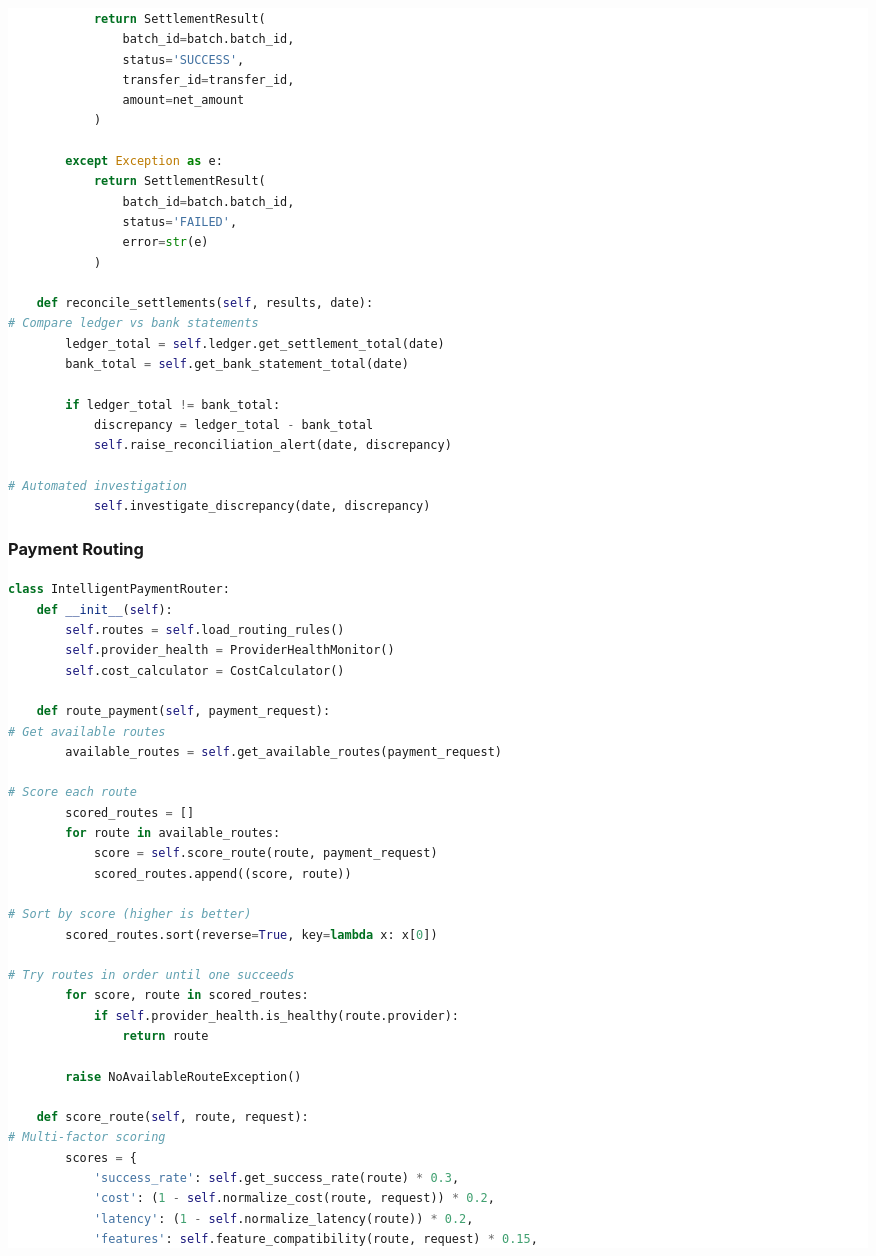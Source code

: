 ```python
            return SettlementResult(
                batch_id=batch.batch_id,
                status='SUCCESS',
                transfer_id=transfer_id,
                amount=net_amount
            )
            
        except Exception as e:
            return SettlementResult(
                batch_id=batch.batch_id,
                status='FAILED',
                error=str(e)
            )
    
    def reconcile_settlements(self, results, date):
# Compare ledger vs bank statements
        ledger_total = self.ledger.get_settlement_total(date)
        bank_total = self.get_bank_statement_total(date)
        
        if ledger_total != bank_total:
            discrepancy = ledger_total - bank_total
            self.raise_reconciliation_alert(date, discrepancy)
            
# Automated investigation
            self.investigate_discrepancy(date, discrepancy)
```

### Payment Routing

```python
class IntelligentPaymentRouter:
    def __init__(self):
        self.routes = self.load_routing_rules()
        self.provider_health = ProviderHealthMonitor()
        self.cost_calculator = CostCalculator()
        
    def route_payment(self, payment_request):
# Get available routes
        available_routes = self.get_available_routes(payment_request)
        
# Score each route
        scored_routes = []
        for route in available_routes:
            score = self.score_route(route, payment_request)
            scored_routes.append((score, route))
        
# Sort by score (higher is better)
        scored_routes.sort(reverse=True, key=lambda x: x[0])
        
# Try routes in order until one succeeds
        for score, route in scored_routes:
            if self.provider_health.is_healthy(route.provider):
                return route
        
        raise NoAvailableRouteException()
    
    def score_route(self, route, request):
# Multi-factor scoring
        scores = {
            'success_rate': self.get_success_rate(route) * 0.3,
            'cost': (1 - self.normalize_cost(route, request)) * 0.2,
            'latency': (1 - self.normalize_latency(route)) * 0.2,
            'features': self.feature_compatibility(route, request) * 0.15,
```